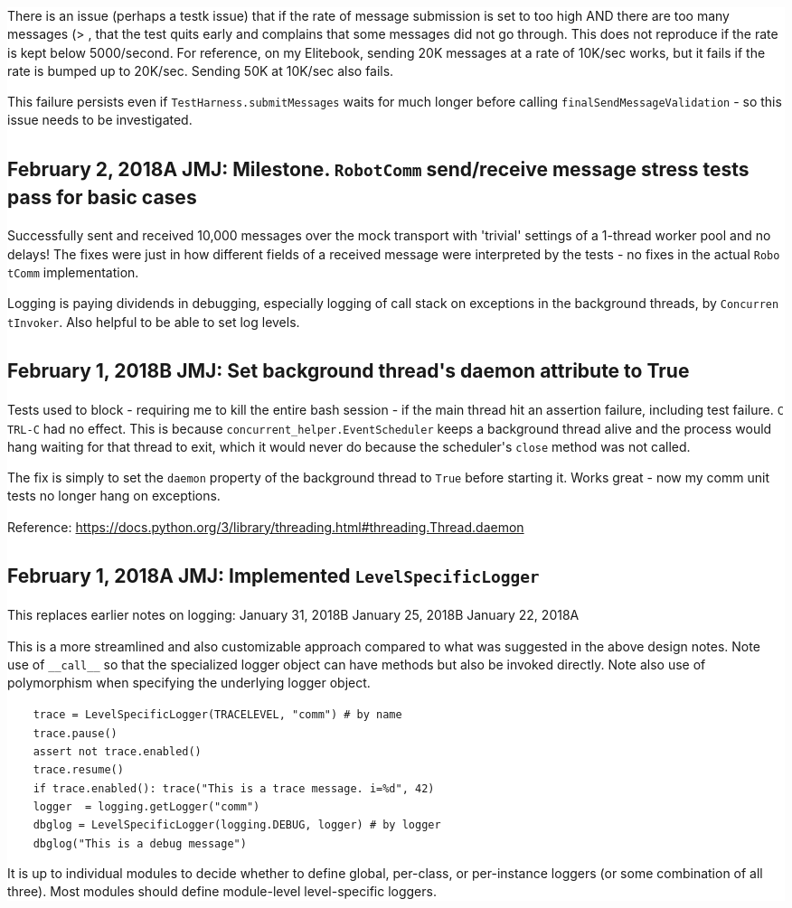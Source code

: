 There is an issue (perhaps a testk issue) that if the rate of message submission is set to too high AND there
are too many messages (>  	, that
the test quits early and complains that some messages did not go through. This does not reproduce if the rate
is kept below 5000/second.  For reference, on my Elitebook, sending 20K messages at a rate of 10K/sec works,
but it fails if the rate is bumped up to 20K/sec. Sending 50K at 10K/sec also fails.

This failure persists even if `TestHarness.submitMessages` waits for much longer before calling
`finalSendMessageValidation` - so this issue needs to be investigated.

## February 2, 2018A JMJ: Milestone. `RobotComm` send/receive message stress tests pass for basic cases
Successfully sent and received 10,000 messages over the mock transport with 'trivial' settings
of a 1-thread worker pool and no delays! The fixes were just in how different fields of a received 
message were interpreted by the tests - no fixes in the actual `RobotComm` implementation.

Logging is paying dividends in debugging, especially logging of call stack on exceptions in the
background threads, by `ConcurrentInvoker`. Also helpful to be able to set log levels.

## February 1, 2018B JMJ: Set background thread's daemon attribute to True
Tests used to block - requiring me to kill the entire bash session - if the main thread hit an assertion failure,
including test failure. `CTRL-C` had no effect. This is because `concurrent_helper.EventScheduler` keeps
a background thread alive and the process would hang waiting for that thread to exit, which it would never
do because the scheduler's `close` method was not called.

The fix is simply to set the `daemon` property of the background thread to `True` before starting it.
Works great - now my comm unit tests no longer hang on exceptions.

Reference: <https://docs.python.org/3/library/threading.html#threading.Thread.daemon>

## February 1, 2018A JMJ: Implemented `LevelSpecificLogger`
This replaces earlier notes on logging:
	January 31, 2018B
	January 25, 2018B
	January 22, 2018A

This is a more streamlined and also customizable approach compared to what was suggested in the above
design notes. Note use of `__call__` so that the specialized logger object can have methods but also be
invoked directly. Note also use of polymorphism when specifying the underlying logger object.
```
	trace = LevelSpecificLogger(TRACELEVEL, "comm") # by name
	trace.pause()
	assert not trace.enabled()
	trace.resume()
	if trace.enabled(): trace("This is a trace message. i=%d", 42)
	logger  = logging.getLogger("comm")
	dbglog = LevelSpecificLogger(logging.DEBUG, logger) # by logger
	dbglog("This is a debug message")
```
It is up to individual modules to decide whether to define global, per-class, or per-instance
loggers (or some combination of all three). Most modules should define module-level level-specific
loggers.
